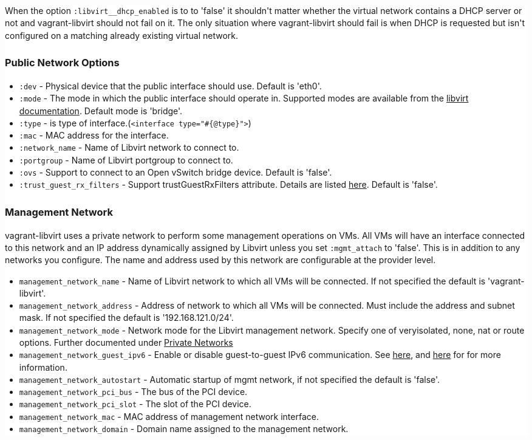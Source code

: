 When the option `:libvirt__dhcp_enabled` is to to 'false' it shouldn't matter
whether the virtual network contains a DHCP server or not and vagrant-libvirt
should not fail on it. The only situation where vagrant-libvirt should fail is
when DHCP is requested but isn't configured on a matching already existing
virtual network.

### Public Network Options

* `:dev` - Physical device that the public interface should use. Default is
  'eth0'.
* `:mode` - The mode in which the public interface should operate in. Supported
  modes are available from the [libvirt
  documentation](http://www.libvirt.org/formatdomain.html#elementsNICSDirect).
  Default mode is 'bridge'.
* `:type` - is type of interface.(`<interface type="#{@type}">`)
* `:mac` - MAC address for the interface.
* `:network_name` - Name of Libvirt network to connect to.
* `:portgroup` - Name of Libvirt portgroup to connect to.
* `:ovs` - Support to connect to an Open vSwitch bridge device. Default is
  'false'.
* `:trust_guest_rx_filters` - Support trustGuestRxFilters attribute. Details
  are listed [here](http://www.libvirt.org/formatdomain.html#elementsNICSDirect).
  Default is 'false'.

### Management Network

vagrant-libvirt uses a private network to perform some management operations on
VMs. All VMs will have an interface connected to this network and an IP address
dynamically assigned by Libvirt unless you set `:mgmt_attach` to 'false'.
This is in addition to any networks you configure. The name and address
used by this network are configurable at the provider level.

* `management_network_name` - Name of Libvirt network to which all VMs will be
  connected. If not specified the default is 'vagrant-libvirt'.
* `management_network_address` - Address of network to which all VMs will be
  connected. Must include the address and subnet mask. If not specified the
  default is '192.168.121.0/24'.
* `management_network_mode` - Network mode for the Libvirt management network.
  Specify one of veryisolated, none, nat or route options. Further documented
  under [Private Networks](#private-network-options)
* `management_network_guest_ipv6` - Enable or disable guest-to-guest IPv6
  communication. See
  [here](https://libvirt.org/formatnetwork.html#examplesPrivate6), and
  [here](http://libvirt.org/git/?p=libvirt.git;a=commitdiff;h=705e67d40b09a905cd6a4b8b418d5cb94eaa95a8)
  for for more information.
* `management_network_autostart` - Automatic startup of mgmt network, if not
  specified the default is 'false'.
* `management_network_pci_bus` -  The bus of the PCI device.
* `management_network_pci_slot` -  The slot of the PCI device.
* `management_network_mac` - MAC address of management network interface.
* `management_network_domain` - Domain name assigned to the management network.
